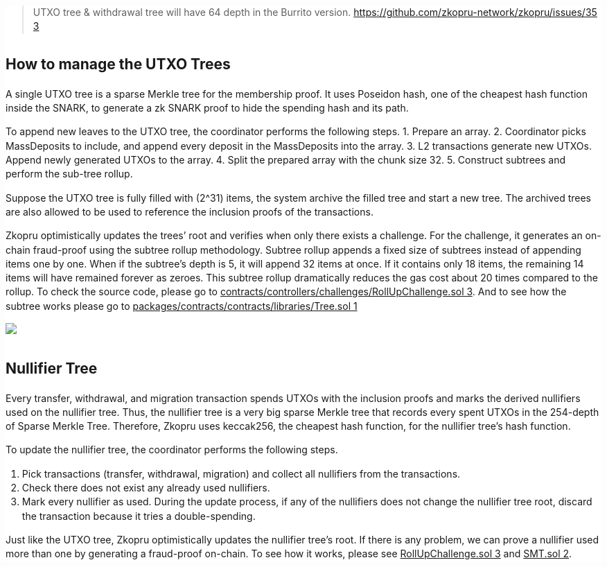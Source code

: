 

> UTXO tree & withdrawal tree will have 64 depth in the Burrito version. [https://github.com/zkopru-network/zkopru/issues/35 3](https://github.com/zkopru-network/zkopru/issues/35)

## How to manage the UTXO Trees

A single UTXO tree is a sparse Merkle tree for the membership proof. It uses Poseidon hash, one of the cheapest hash function inside the SNARK, to generate a zk SNARK proof to hide the spending hash and its path.

To append new leaves to the UTXO tree, the coordinator performs the following steps. 1\. Prepare an array. 2\. Coordinator picks MassDeposits to include, and append every deposit in the MassDeposits into the array. 3\. L2 transactions generate new UTXOs. Append newly generated UTXOs to the array. 4\. Split the prepared array with the chunk size 32\. 5\. Construct subtrees and perform the sub-tree rollup.

Suppose the UTXO tree is fully filled with (2^31) items, the system archive the filled tree and start a new tree. The archived trees are also allowed to be used to reference the inclusion proofs of the transactions.

Zkopru optimistically updates the trees’ root and verifies when only there exists a challenge. For the challenge, it generates an on-chain fraud-proof using the subtree rollup methodology. Subtree rollup appends a fixed size of subtrees instead of appending items one by one. When if the subtree’s depth is 5, it will append 32 items at once. If it contains only 18 items, the remaining 14 items will have remained forever as zeroes. This subtree rollup dramatically reduces the gas cost about 20 times compared to the rollup. To check the source code, please go to [contracts/controllers/challenges/RollUpChallenge.sol 3](https://github.com/zkopru-network/zkopru/blob/c386f7510a9a45ce5ca93012c6124bc94723a0ce/packages/contracts/contracts/controllers/challenges/RollUpChallenge.sol). And to see how the subtree works please go to [packages/contracts/contracts/libraries/Tree.sol 1](https://github.com/zkopru-network/zkopru/blob/9a2e7fe361bdba7be7241d9f80f9e9afbf8ae76c/packages/contracts/contracts/libraries/Tree.sol#L275)

![](https://img.learnblockchain.cn/2020/07/24/15955585701691.jpg)


## Nullifier Tree

Every transfer, withdrawal, and migration transaction spends UTXOs with the inclusion proofs and marks the derived nullifiers used on the nullifier tree. Thus, the nullifier tree is a very big sparse Merkle tree that records every spent UTXOs in the 254-depth of Sparse Merkle Tree. Therefore, Zkopru uses keccak256, the cheapest hash function, for the nullifier tree’s hash function.

To update the nullifier tree, the coordinator performs the following steps.

1. Pick transactions (transfer, withdrawal, migration) and collect all nullifiers from the transactions.
2. Check there does not exist any already used nullifiers.
3. Mark every nullifier as used. During the update process, if any of the nullifiers does not change the nullifier tree root, discard the transaction because it tries a double-spending.

Just like the UTXO tree, Zkopru optimistically updates the nullifier tree’s root. If there is any problem, we can prove a nullifier used more than one by generating a fraud-proof on-chain. To see how it works, please see [RollUpChallenge.sol 3](https://github.com/zkopru-network/zkopru/blob/c386f7510a9a45ce5ca93012c6124bc94723a0ce/packages/contracts/contracts/controllers/challenges/RollUpChallenge.sol) and [SMT.sol 2](https://github.com/zkopru-network/zkopru/blob/c386f7510a9a45ce5ca93012c6124bc94723a0ce/packages/contracts/contracts/libraries/SMT.sol).
